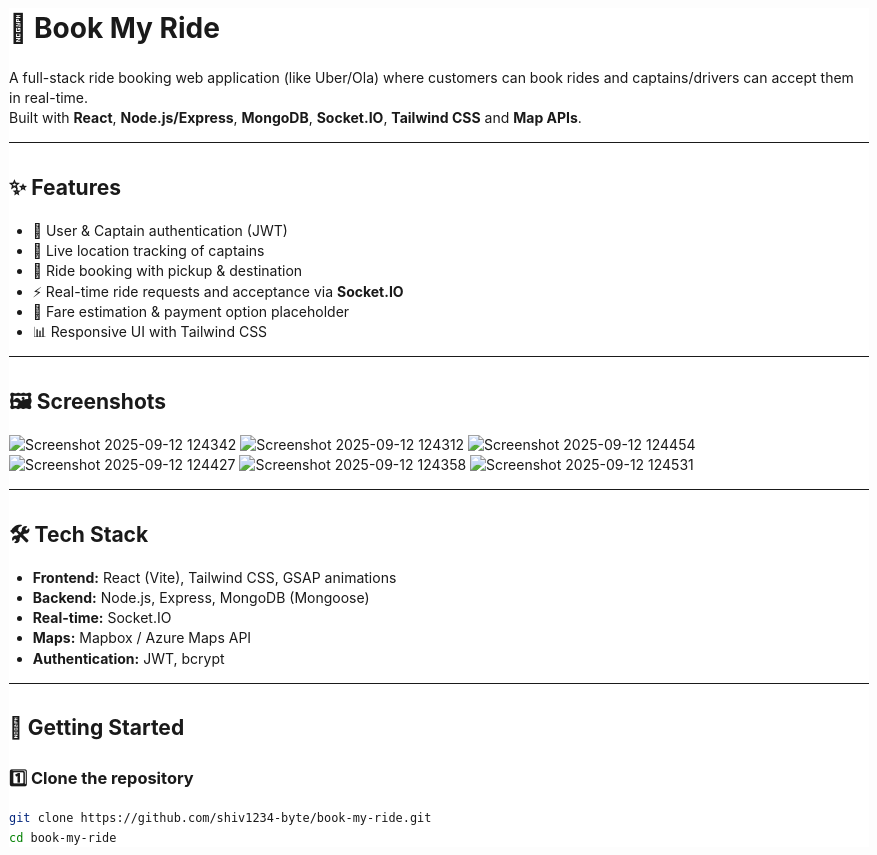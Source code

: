 # 🚗 Book My Ride

A full-stack ride booking web application (like Uber/Ola) where customers can book rides and captains/drivers can accept them in real-time.  
Built with **React**, **Node.js/Express**, **MongoDB**, **Socket.IO**, **Tailwind CSS** and **Map APIs**.

---

## ✨ Features

- 🔑 User & Captain authentication (JWT)
- 📍 Live location tracking of captains
- 📝 Ride booking with pickup & destination
- ⚡ Real-time ride requests and acceptance via **Socket.IO**
- 💸 Fare estimation & payment option placeholder
- 📊 Responsive UI with Tailwind CSS

---

## 🖼️ Screenshots

<img width="1575" height="607" alt="Screenshot 2025-09-12 124342" src="https://github.com/user-attachments/assets/c2afa72f-663e-4e7c-acbe-c2e2d3611d18" />
<img width="1879" height="959" alt="Screenshot 2025-09-12 124312" src="https://github.com/user-attachments/assets/9946a077-2cef-46cd-874a-25ac85e77df4" />
<img width="1915" height="962" alt="Screenshot 2025-09-12 124454" src="https://github.com/user-attachments/assets/9fcb4c30-fb45-4dd0-8ea2-21cf7373ae3d" />
<img width="1919" height="926" alt="Screenshot 2025-09-12 124427" src="https://github.com/user-attachments/assets/382f5b9b-fe1f-41f9-a537-86a7145091ee" />
<img width="1919" height="972" alt="Screenshot 2025-09-12 124358" src="https://github.com/user-attachments/assets/d820eb97-195b-4483-b911-8bf2e3ddba85" />
<img width="1918" height="781" alt="Screenshot 2025-09-12 124531" src="https://github.com/user-attachments/assets/5d6d1503-3b06-454c-bdcf-013b9ef01981" />



---

## 🛠️ Tech Stack

- **Frontend:** React (Vite), Tailwind CSS, GSAP animations
- **Backend:** Node.js, Express, MongoDB (Mongoose)
- **Real-time:** Socket.IO
- **Maps:** Mapbox / Azure Maps API
- **Authentication:** JWT, bcrypt

---

## 🚀 Getting Started

### 1️⃣ Clone the repository

```bash
git clone https://github.com/shiv1234-byte/book-my-ride.git
cd book-my-ride